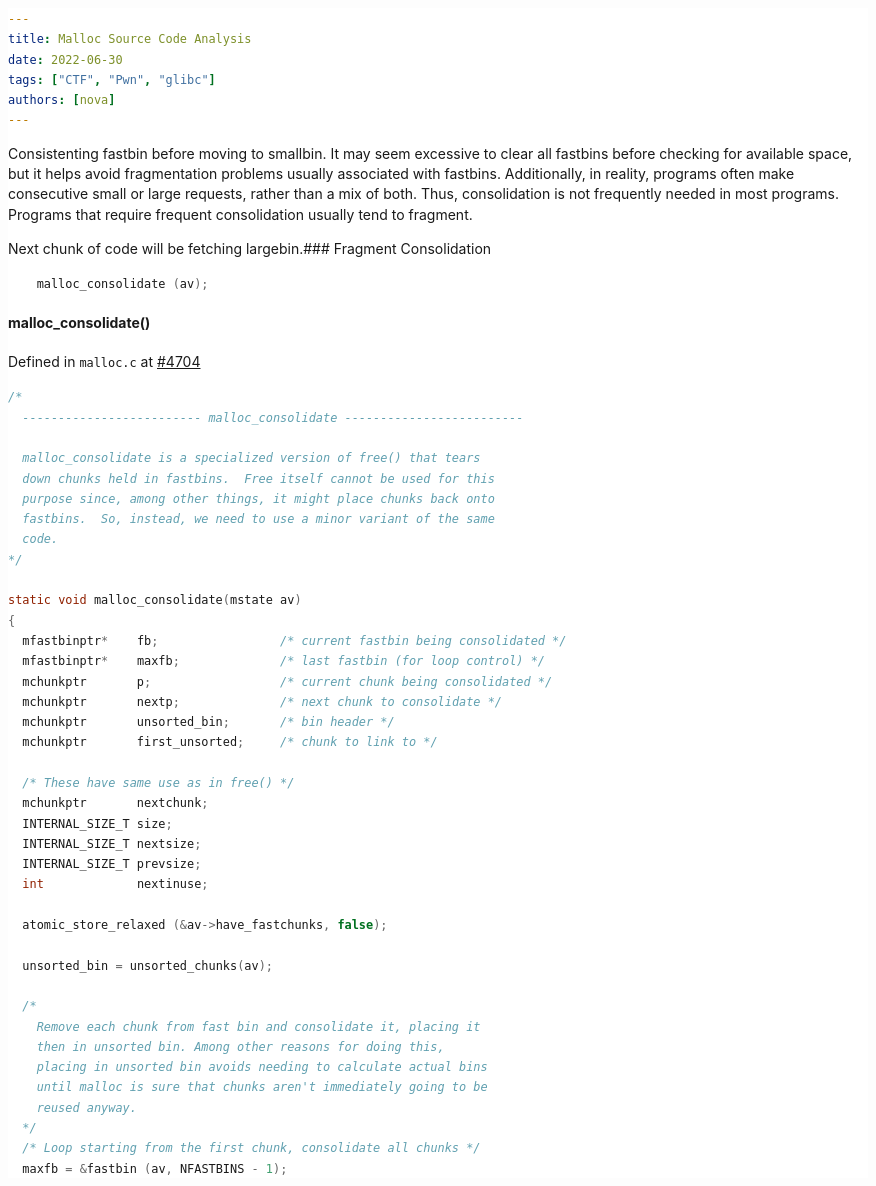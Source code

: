 ```yaml
---
title: Malloc Source Code Analysis
date: 2022-06-30
tags: ["CTF", "Pwn", "glibc"]
authors: [nova]
---
```


Consistenting fastbin before moving to smallbin. It may seem excessive to clear all fastbins before checking for available space, but it helps avoid fragmentation problems usually associated with fastbins. Additionally, in reality, programs often make consecutive small or large requests, rather than a mix of both. Thus, consolidation is not frequently needed in most programs. Programs that require frequent consolidation usually tend to fragment.

Next chunk of code will be fetching largebin.### Fragment Consolidation

```c
    malloc_consolidate (av);
```

#### malloc_consolidate()

Defined in `malloc.c` at [#4704](https://sourceware.org/git/?p=glibc.git;a=blob;f=malloc/malloc.c;h=09e5ff2bce5d79b3754687db3aef314640d336eb;hb=HEAD#l4704)

```c
/*
  ------------------------- malloc_consolidate -------------------------

  malloc_consolidate is a specialized version of free() that tears
  down chunks held in fastbins.  Free itself cannot be used for this
  purpose since, among other things, it might place chunks back onto
  fastbins.  So, instead, we need to use a minor variant of the same
  code.
*/

static void malloc_consolidate(mstate av)
{
  mfastbinptr*    fb;                 /* current fastbin being consolidated */
  mfastbinptr*    maxfb;              /* last fastbin (for loop control) */
  mchunkptr       p;                  /* current chunk being consolidated */
  mchunkptr       nextp;              /* next chunk to consolidate */
  mchunkptr       unsorted_bin;       /* bin header */
  mchunkptr       first_unsorted;     /* chunk to link to */

  /* These have same use as in free() */
  mchunkptr       nextchunk;
  INTERNAL_SIZE_T size;
  INTERNAL_SIZE_T nextsize;
  INTERNAL_SIZE_T prevsize;
  int             nextinuse;

  atomic_store_relaxed (&av->have_fastchunks, false);

  unsorted_bin = unsorted_chunks(av);

  /*
    Remove each chunk from fast bin and consolidate it, placing it
    then in unsorted bin. Among other reasons for doing this,
    placing in unsorted bin avoids needing to calculate actual bins
    until malloc is sure that chunks aren't immediately going to be
    reused anyway.
  */
  /* Loop starting from the first chunk, consolidate all chunks */
  maxfb = &fastbin (av, NFASTBINS - 1);
```